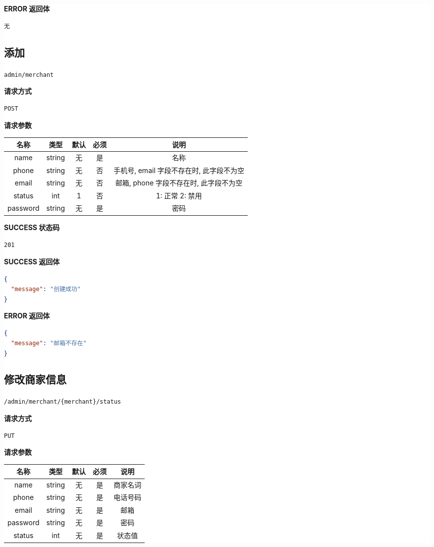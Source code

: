 **ERROR 返回体**

`无`

## 添加

`admin/merchant`

**请求方式**

`POST`

**请求参数**

|   名称   |  类型  | 默认 | 必须 |                   说明                   |
| :------: | :----: | :--: | :--: | :--------------------------------------: |
|   name   | string |  无  |  是  |                   名称                   |
|  phone   | string |  无  |  否  | 手机号, email 字段不存在时, 此字段不为空 |
|  email   | string |  无  |  否  |  邮箱, phone 字段不存在时, 此字段不为空  |
|  status  |  int   |  1   |  否  |             1: 正常 2: 禁用              |
| password | string |  无  |  是  |                   密码                   |

**SUCCESS 状态码**

`201`

**SUCCESS 返回体**

```json
{
  "message": "创建成功"
}
```

**ERROR 返回体**

```json
{
  "message": "邮箱不存在"
}
```

## 修改商家信息

`/admin/merchant/{merchant}/status`

**请求方式**

`PUT`

**请求参数**

|  名称  | 类型 | 默认 | 必须 |  说明  |
| :----: | :--: | :--: | :--: | :----: |
| name | string  |  无  |  是  | 商家名词  |
| phone | string  |  无  |  是  | 电话号码 |
| email | string  |  无  |  是  | 邮箱 |
| password | string  |  无  |  是  | 密码 |
| status | int  |  无  |  是  | 状态值 |
